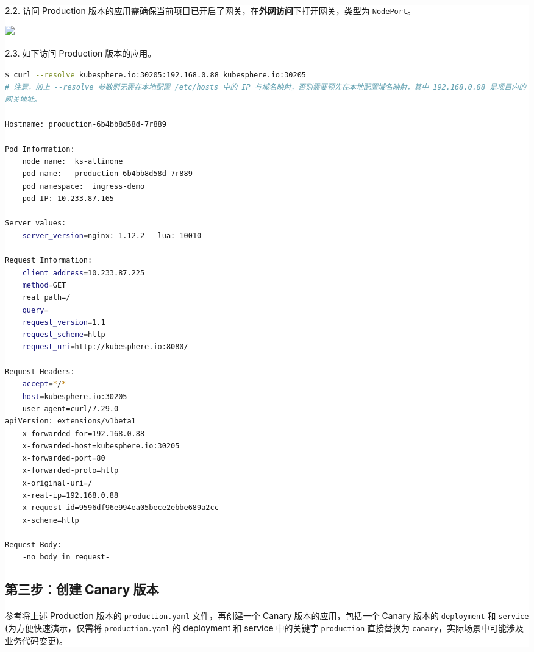 2.2. 访问 Production 版本的应用需确保当前项目已开启了网关，在**外网访问**下打开网关，类型为 `NodePort`。

![](https://pek3b.qingstor.com/kubesphere-docs/png/20190826161846.png)

2.3. 如下访问 Production 版本的应用。



```bash
$ curl --resolve kubesphere.io:30205:192.168.0.88 kubesphere.io:30205
# 注意，加上 --resolve 参数则无需在本地配置 /etc/hosts 中的 IP 与域名映射，否则需要预先在本地配置域名映射，其中 192.168.0.88 是项目内的网关地址。

Hostname: production-6b4bb8d58d-7r889

Pod Information:
	node name:	ks-allinone
	pod name:	production-6b4bb8d58d-7r889
	pod namespace:	ingress-demo
	pod IP:	10.233.87.165

Server values:
	server_version=nginx: 1.12.2 - lua: 10010

Request Information:
	client_address=10.233.87.225
	method=GET
	real path=/
	query=
	request_version=1.1
	request_scheme=http
	request_uri=http://kubesphere.io:8080/

Request Headers:
	accept=*/*
	host=kubesphere.io:30205
	user-agent=curl/7.29.0
apiVersion: extensions/v1beta1
	x-forwarded-for=192.168.0.88
	x-forwarded-host=kubesphere.io:30205
	x-forwarded-port=80
	x-forwarded-proto=http
	x-original-uri=/
	x-real-ip=192.168.0.88
	x-request-id=9596df96e994ea05bece2ebbe689a2cc
	x-scheme=http

Request Body:
	-no body in request-
```

## 第三步：创建 Canary 版本

参考将上述 Production 版本的 `production.yaml` 文件，再创建一个 Canary 版本的应用，包括一个 Canary 版本的 `deployment` 和 `service` (为方便快速演示，仅需将 `production.yaml` 的 deployment 和 service 中的关键字 `production` 直接替换为 `canary`，实际场景中可能涉及业务代码变更)。
